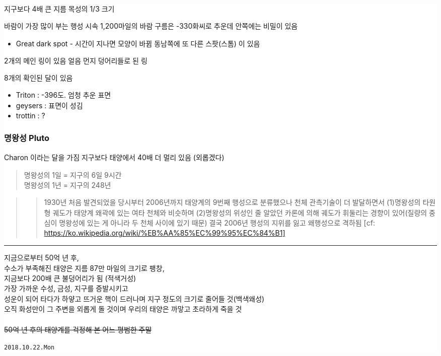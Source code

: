 지구보다 4배 큰 지름 
목성의 1/3 크기 

바람이 가장 많이 부는 행성 
시속 1,200마일의 바람 
구름은 -330화씨로 추운데 안쪽에는 비밀이 있음 
- Great dark spot - 시간이 지나면 모양이 바뀜 
동남쪽에 또 다른 스팟(스톰) 이 있음 

2개의 메인 링이 있음 
얼음 먼지 덩어리들로 된 링 

8개의 확인된 달이 있음 
- Triton : -396도.  엄청 추운 표면 
- geysers : 표면이 성김 
- trottin : ?

### 명왕성 Pluto
Charon 이라는 달을 가짐
지구보다 태양에서 40배 더 멀리 있음 (외롭겠다)
> 명왕성의 1일 = 지구의 6일 9시간<br>
> 명왕성의 1년 = 지구의 248년 

>> 1930년 처음 발견되었을 당시부터 2006년까지 태양계의 9번째 행성으로 분류했으나 천체 관측기술이 더 발달하면서 (1)명왕성의 타원형 궤도가 태양계 왜곽에 있는 여타 천체와 비슷하며 (2)명왕성의 위성인 줄 알았던 카론에 의해 궤도가 휘둘리는 경향이 있어(질량의 중심이 명왕성에 있는 게 아니라 두 천체 사이에 있기 때문) 결국 2006년 행성의 지위를 잃고 왜행성으로 격하됨
[cf: https://ko.wikipedia.org/wiki/%EB%AA%85%EC%99%95%EC%84%B1]

---

지금으로부터 50억 년 후,<br>
수소가 부족해진 태양은 지름 87만 마일의 크기로 팽창,<br>
지금보다 200배 큰 불덩어리가 됨 (적색거성)<br>
가장 가까운 수성, 금성, 지구를 증발시키고<br>
성운이 되어 타다가 하얗고 뜨거운 핵이 드러나며 지구 정도의 크기로 줄어들 것(백색왜성)<br>
오직 화성만이 그 주변을 외롭게 돌 것이며 우리의 태양은 까맣고 초라하게 죽을 것<br>
<br>
~~50억 년 후의 태양계를 걱정해 본 어느 평범한 주말~~

`2018.10.22.Mon`

